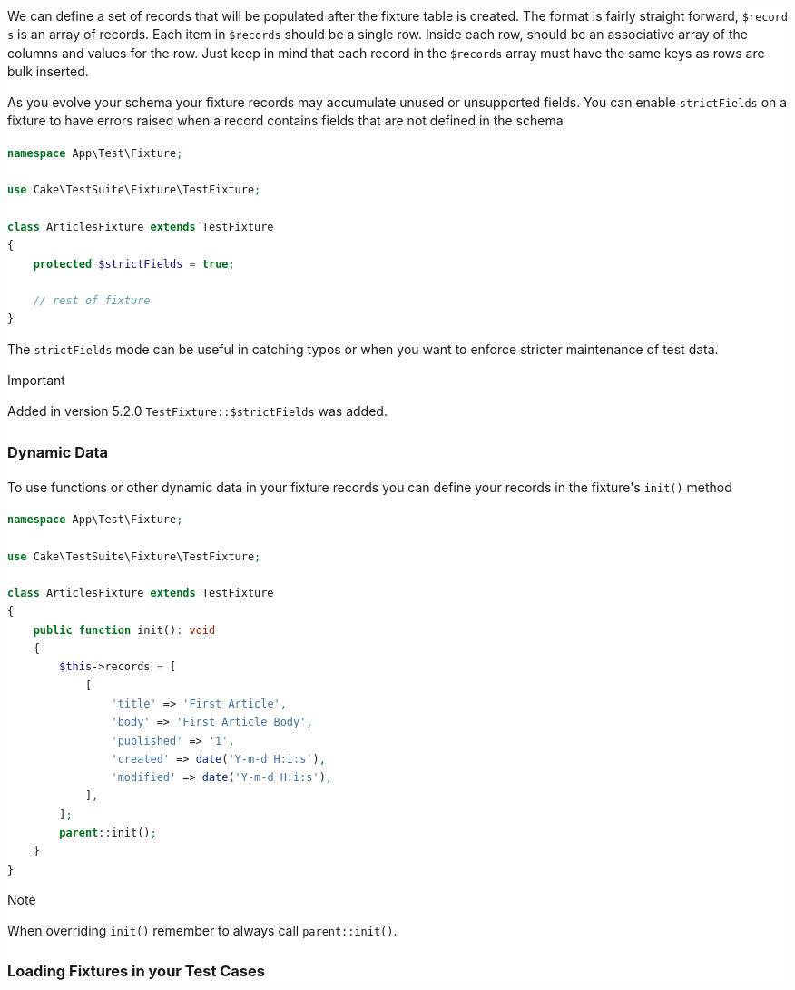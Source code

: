 We can define a set of records that will be populated after the fixture table is
created. The format is fairly straight forward, `$records` is an array of
records. Each item in `$records` should be a single row. Inside each row,
should be an associative array of the columns and values for the row. Just keep
in mind that each record in the `$records` array must have the same keys as
rows are bulk inserted.

As you evolve your schema your fixture records may accumulate unused or
unsupported fields. You can enable `strictFields` on a fixture to have errors
raised when a record contains fields that are not defined in the schema
```php
namespace App\Test\Fixture;

use Cake\TestSuite\Fixture\TestFixture;

class ArticlesFixture extends TestFixture
{
    protected $strictFields = true;

    // rest of fixture
}
```
The `strictFields` mode can be useful in catching typos or when you want to
enforce stricter maintenance of test data.

> [!IMPORTANT]
> Added in version 5.2.0
> `TestFixture::$strictFields` was added.
>
>
### Dynamic Data

To use functions or other dynamic data in your fixture records you can define
your records in the fixture's `init()` method
```php
namespace App\Test\Fixture;

use Cake\TestSuite\Fixture\TestFixture;

class ArticlesFixture extends TestFixture
{
    public function init(): void
    {
        $this->records = [
            [
                'title' => 'First Article',
                'body' => 'First Article Body',
                'published' => '1',
                'created' => date('Y-m-d H:i:s'),
                'modified' => date('Y-m-d H:i:s'),
            ],
        ];
        parent::init();
    }
}
```
> [!NOTE]
> When overriding `init()` remember to always call `parent::init()`.
>
### Loading Fixtures in your Test Cases
